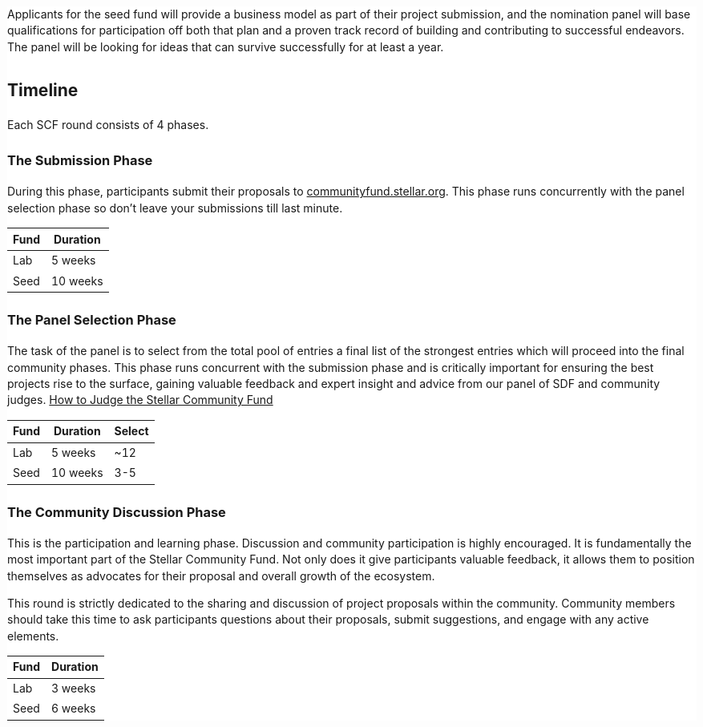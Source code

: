 Applicants for the seed fund will provide a business model as part of their project submission, and the nomination panel will base qualifications for participation off both that plan and a proven track record of building and contributing to successful endeavors. The panel will be looking for ideas that can survive successfully for at least a year.

## Timeline
Each SCF round consists of 4 phases. 

### The Submission Phase
During this phase, participants submit their proposals to [communityfund.stellar.org](https://communityfund.stellar.org). This phase runs concurrently with the panel selection phase so don’t leave your submissions till last minute.

| Fund | Duration
|-|-
| Lab | 5 weeks
| Seed | 10 weeks

### The Panel Selection Phase
The task of the panel is to select from the total pool of entries a final list of the strongest entries which will proceed into the final community phases. This phase runs concurrent with the submission phase and is critically important for ensuring the best projects rise to the surface, gaining valuable feedback and expert insight and advice from our panel of SDF and community judges. [How to Judge the Stellar Community Fund](#)

| Fund | Duration | Select
|-|-|-
| Lab | 5 weeks | ~12
| Seed | 10 weeks | 3-5

### The Community Discussion Phase
This is the participation and learning phase. Discussion and community participation is highly encouraged. It is fundamentally the most important part of the Stellar Community Fund. Not only does it give participants valuable feedback, it allows them to position themselves as advocates for their proposal and overall growth of the ecosystem.

This round is strictly dedicated to the sharing and discussion of project proposals within the community. Community members should take this time to ask participants questions about their proposals, submit suggestions, and engage with any active elements.

| Fund | Duration
|-|-
| Lab | 3 weeks
| Seed | 6 weeks

